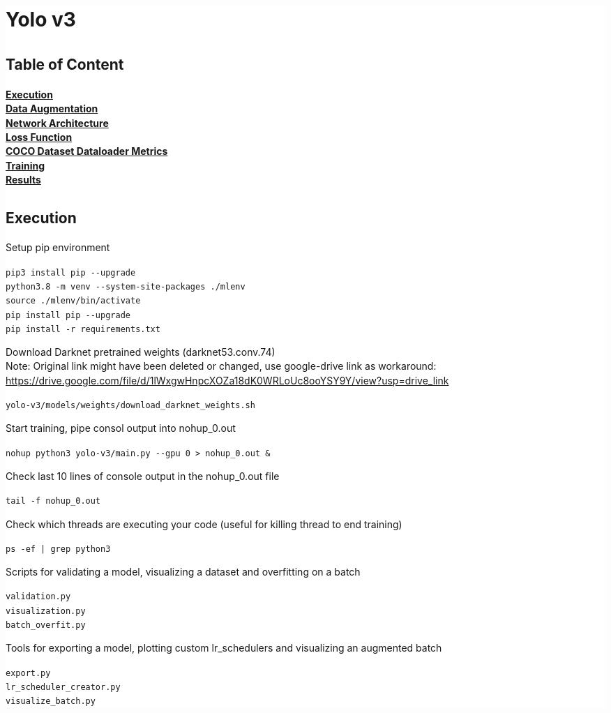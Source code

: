 # Yolo v3

## Table of Content
**[Execution](#execution)**<br>
**[Data Augmentation](#data-augmentation)**<br>
**[Network Architecture](#network-architecture)**<br>
**[Loss Function](#loss-function)**<br>
**[COCO Dataset Dataloader Metrics](#coco-dataset-dataloader-metrics)**<br>
**[Training](#training)**<br>
**[Results](#results)**<br>

## Execution

Setup pip environment
```
pip3 install pip --upgrade
python3.8 -m venv --system-site-packages ./mlenv
source ./mlenv/bin/activate
pip install pip --upgrade
pip install -r requirements.txt
```

Download Darknet pretrained weights (darknet53.conv.74)  
Note: Original link might have been deleted or changed, use google-drive link as workaround:  
https://drive.google.com/file/d/1lWxgwHnpcXOZa18dK0WRLoUc8ooYSY9Y/view?usp=drive_link
```
yolo-v3/models/weights/download_darknet_weights.sh
```

Start training, pipe consol output into nohup_0.out
```
nohup python3 yolo-v3/main.py --gpu 0 > nohup_0.out &
```

Check last 10 lines of console output in the nohup_0.out file
```
tail -f nohup_0.out
```

Check which threads are executing your code (useful for killing thread to end training)
```
ps -ef | grep python3
```

Scripts for validating a model, visualizing a dataset and overfitting on a batch
```
validation.py
visualization.py
batch_overfit.py
```

Tools for exporting a model, plotting custom lr_schedulers and visualizing an augmented batch
```
export.py
lr_scheduler_creator.py
visualize_batch.py
```
